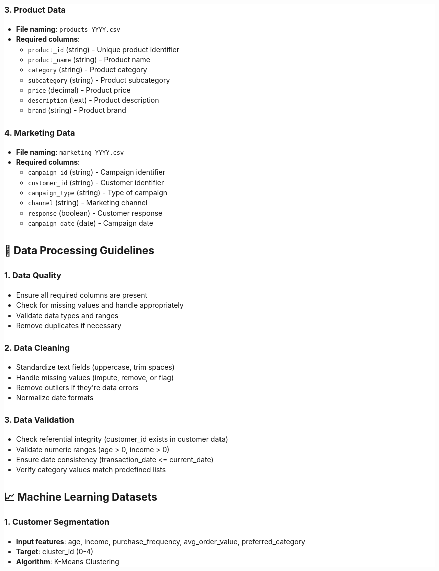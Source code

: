 ### 3. Product Data
- **File naming**: `products_YYYY.csv`
- **Required columns**:
  - `product_id` (string) - Unique product identifier
  - `product_name` (string) - Product name
  - `category` (string) - Product category
  - `subcategory` (string) - Product subcategory
  - `price` (decimal) - Product price
  - `description` (text) - Product description
  - `brand` (string) - Product brand

### 4. Marketing Data
- **File naming**: `marketing_YYYY.csv`
- **Required columns**:
  - `campaign_id` (string) - Campaign identifier
  - `customer_id` (string) - Customer identifier
  - `campaign_type` (string) - Type of campaign
  - `channel` (string) - Marketing channel
  - `response` (boolean) - Customer response
  - `campaign_date` (date) - Campaign date

## 🔧 Data Processing Guidelines

### 1. Data Quality
- Ensure all required columns are present
- Check for missing values and handle appropriately
- Validate data types and ranges
- Remove duplicates if necessary

### 2. Data Cleaning
- Standardize text fields (uppercase, trim spaces)
- Handle missing values (impute, remove, or flag)
- Remove outliers if they're data errors
- Normalize date formats

### 3. Data Validation
- Check referential integrity (customer_id exists in customer data)
- Validate numeric ranges (age > 0, income > 0)
- Ensure date consistency (transaction_date <= current_date)
- Verify category values match predefined lists

## 📈 Machine Learning Datasets

### 1. Customer Segmentation
- **Input features**: age, income, purchase_frequency, avg_order_value, preferred_category
- **Target**: cluster_id (0-4)
- **Algorithm**: K-Means Clustering

